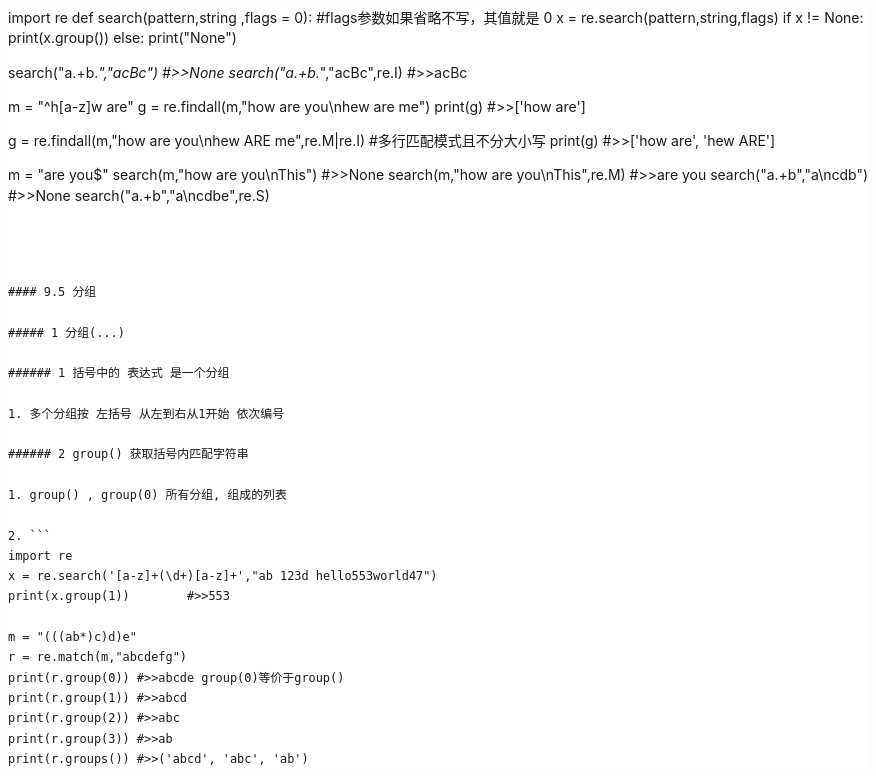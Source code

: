    ```

   ```
   import re
   def search(pattern,string ,flags = 0):
       #flags参数如果省略不写，其值就是 0
       x = re.search(pattern,string,flags)
       if x != None:
           print(x.group())
       else:
           print("None")
   
   search("a.+b.*","acBc")     #>>None
   search("a.+b.*","acBc",re.I)     #>>acBc
   
   m = "^h[a-z]w are"
   g = re.findall(m,"how are you\nhew are me")
   print(g)         #>>['how are']
   
   g = re.findall(m,"how are you\nhew ARE me",re.M|re.I)
   #多行匹配模式且不分大小写
   print(g) #>>['how are', 'hew ARE']
   
   m = "are you$"
   search(m,"how are you\nThis")    #>>None
   search(m,"how are you\nThis",re.M)   #>>are you
   search("a.+b","a\ncdb")              #>>None
   search("a.+b","a\ncdbe",re.S)
   ```

   

#### 9.5 分组

##### 1 分组(...)

###### 1 括号中的 表达式 是一个分组

1. 多个分组按 左括号 从左到右从1开始 依次编号

###### 2 group() 获取括号内匹配字符串

1. group() , group(0) 所有分组, 组成的列表

2. ```
   import re
   x = re.search('[a-z]+(\d+)[a-z]+',"ab 123d hello553world47")
   print(x.group(1))        #>>553
   
   m = "(((ab*)c)d)e"
   r = re.match(m,"abcdefg")
   print(r.group(0)) #>>abcde group(0)等价于group()
   print(r.group(1)) #>>abcd
   print(r.group(2)) #>>abc
   print(r.group(3)) #>>ab
   print(r.groups()) #>>('abcd', 'abc', 'ab')
   ```
